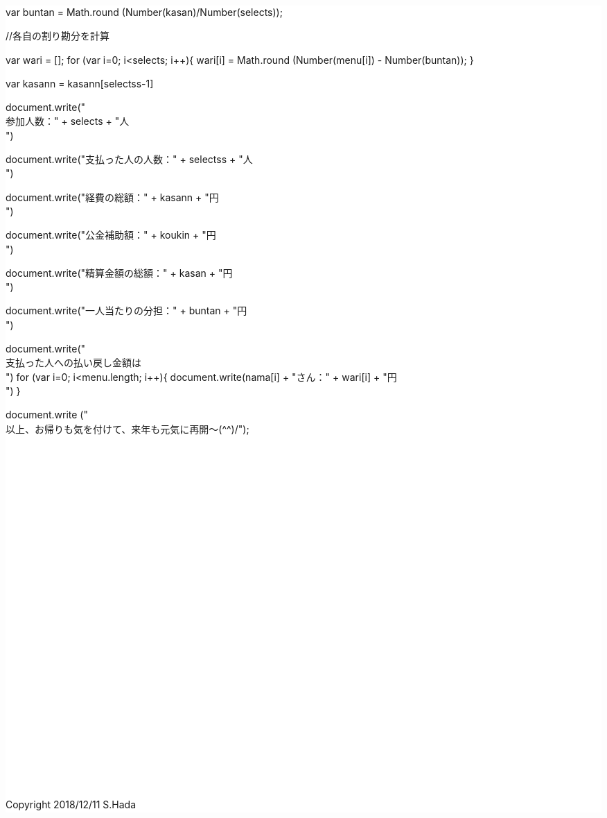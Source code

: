 var buntan = Math.round (Number(kasan)/Number(selects));
 
//各自の割り勘分を計算
 
var wari = [];
    for (var i=0; i<selects; i++){
    wari[i] = Math.round (Number(menu[i]) - Number(buntan));
      }
 
var kasann = kasann[selectss-1]

document.write("<br>参加人数：" + selects + "人<br>")
      
document.write("支払った人の人数：" + selectss + "人<br>")
 
document.write("経費の総額：" + kasann + "円<br>")
 
document.write("公金補助額：" + koukin + "円<br>")
 
document.write("精算金額の総額：" + kasan + "円<br>")
 
document.write("一人当たりの分担：" + buntan + "円<br>")
 
document.write("<br>支払った人への払い戻し金額は<br>")
    for (var i=0; i<menu.length; i++){
      document.write(nama[i] + "さん：" + wari[i] + "円 <br>")
    }
 
document.write ("<br>以上、お帰りも気を付けて、来年も元気に再開～(^^)/");
</script>
</section>
 
</body>
</html>
<br><br><br><br><br><br><br><br><br><br><br><br><br><br><br><br><br><br><br><br><br><br><br><br><br>

<footer>
Copyright 2018/12/11 S.Hada
</footer>
